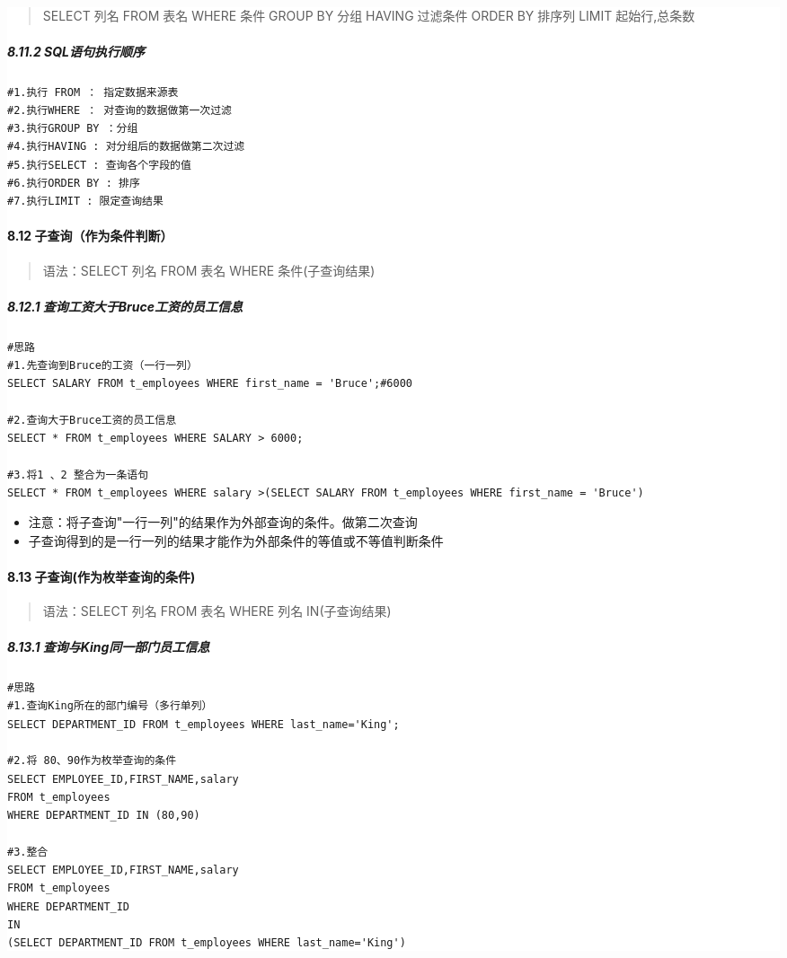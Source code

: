 > SELECT 列名 FROM 表名 WHERE 条件 GROUP BY 分组 HAVING 过滤条件 ORDER BY 排序列 LIMIT 起始行,总条数



##### 8.11.2 SQL语句执行顺序

```mysql
#1.执行 FROM ： 指定数据来源表
#2.执行WHERE ： 对查询的数据做第一次过滤
#3.执行GROUP BY ：分组
#4.执行HAVING : 对分组后的数据做第二次过滤
#5.执行SELECT : 查询各个字段的值
#6.执行ORDER BY : 排序
#7.执行LIMIT : 限定查询结果
```



#### 8.12  子查询（作为条件判断）

> 语法：SELECT 列名 FROM 表名 WHERE 条件(子查询结果)



##### 8.12.1 查询工资大于Bruce工资的员工信息

```mysql
#思路
#1.先查询到Bruce的工资（一行一列）
SELECT SALARY FROM t_employees WHERE first_name = 'Bruce';#6000

#2.查询大于Bruce工资的员工信息
SELECT * FROM t_employees WHERE SALARY > 6000;

#3.将1 、2 整合为一条语句
SELECT * FROM t_employees WHERE salary >(SELECT SALARY FROM t_employees WHERE first_name = 'Bruce')
```

- 注意：将子查询"一行一列"的结果作为外部查询的条件。做第二次查询
- 子查询得到的是一行一列的结果才能作为外部条件的等值或不等值判断条件



#### 8.13 子查询(作为枚举查询的条件)

> 语法：SELECT 列名 FROM 表名 WHERE 列名 IN(子查询结果)



##### 8.13.1 查询与King同一部门员工信息

```mysql
#思路
#1.查询King所在的部门编号（多行单列）
SELECT DEPARTMENT_ID FROM t_employees WHERE last_name='King';

#2.将 80、90作为枚举查询的条件
SELECT EMPLOYEE_ID,FIRST_NAME,salary 
FROM t_employees
WHERE DEPARTMENT_ID IN (80,90)

#3.整合
SELECT EMPLOYEE_ID,FIRST_NAME,salary 
FROM t_employees
WHERE DEPARTMENT_ID
IN 
(SELECT DEPARTMENT_ID FROM t_employees WHERE last_name='King')
```
